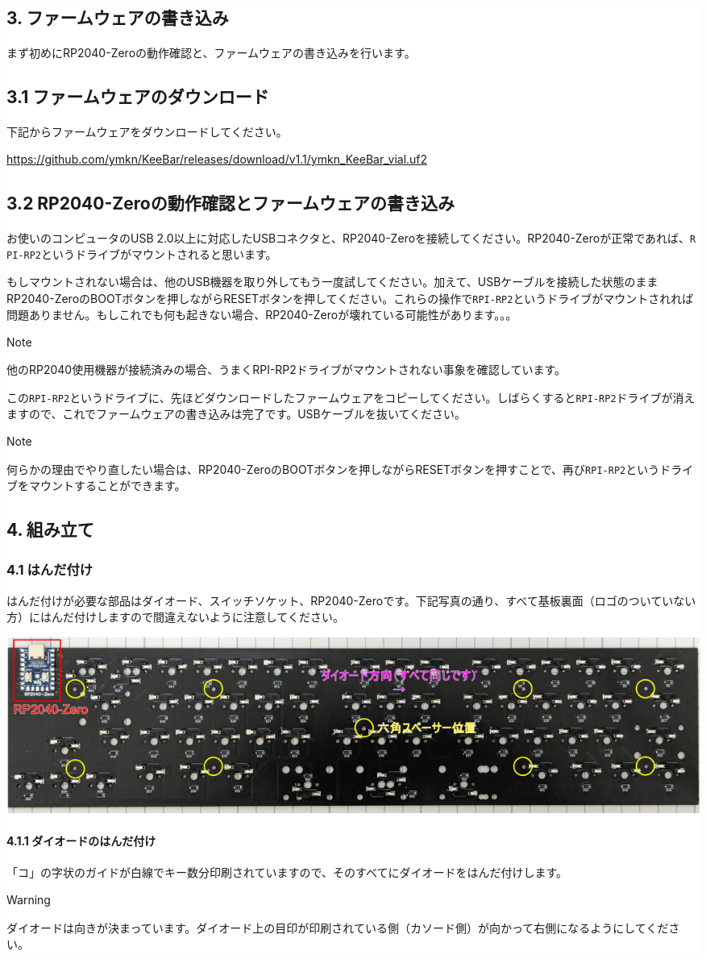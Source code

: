 ## 3. ファームウェアの書き込み

まず初めにRP2040-Zeroの動作確認と、ファームウェアの書き込みを行います。

## 3.1 ファームウェアのダウンロード

下記からファームウェアをダウンロードしてください。

https://github.com/ymkn/KeeBar/releases/download/v1.1/ymkn_KeeBar_vial.uf2

## 3.2 RP2040-Zeroの動作確認とファームウェアの書き込み

お使いのコンピュータのUSB 2.0以上に対応したUSBコネクタと、RP2040-Zeroを接続してください。RP2040-Zeroが正常であれば、`RPI-RP2`というドライブがマウントされると思います。

もしマウントされない場合は、他のUSB機器を取り外してもう一度試してください。加えて、USBケーブルを接続した状態のままRP2040-ZeroのBOOTボタンを押しながらRESETボタンを押してください。これらの操作で`RPI-RP2`というドライブがマウントされれば問題ありません。もしこれでも何も起きない場合、RP2040-Zeroが壊れている可能性があります。。。

> [!NOTE]
> 他のRP2040使用機器が接続済みの場合、うまくRPI-RP2ドライブがマウントされない事象を確認しています。

この`RPI-RP2`というドライブに、先ほどダウンロードしたファームウェアをコピーしてください。しばらくすると`RPI-RP2`ドライブが消えますので、これでファームウェアの書き込みは完了です。USBケーブルを抜いてください。

> [!NOTE]
> 何らかの理由でやり直したい場合は、RP2040-ZeroのBOOTボタンを押しながらRESETボタンを押すことで、再び`RPI-RP2`というドライブをマウントすることができます。

## 4. 組み立て

### 4.1 はんだ付け

はんだ付けが必要な部品はダイオード、スイッチソケット、RP2040-Zeroです。下記写真の通り、すべて基板裏面（ロゴのついていない方）にはんだ付けしますので間違えないように注意してください。

![KeeBar S裏面](../image/keebar_s_soldering.png)

#### 4.1.1 ダイオードのはんだ付け

「コ」の字状のガイドが白線でキー数分印刷されていますので、そのすべてにダイオードをはんだ付けします。

> [!WARNING]
> ダイオードは向きが決まっています。ダイオード上の目印が印刷されている側（カソード側）が向かって右側になるようにしてください。
